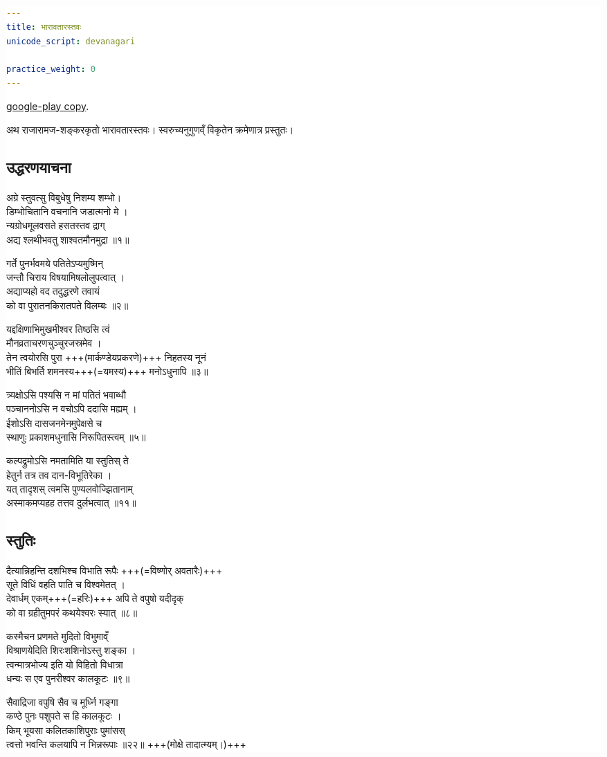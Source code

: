 ```yaml
---
title: भारावतारस्तवः
unicode_script: devanagari

practice_weight: 0
---
```


[google-play copy](https://play.google.com/books/reader?id=lMpUCwAAQBAJ&pg=GBS.PP2).

अथ राजारामज-शङ्करकृतो भारावतारस्तवः। स्वरुच्यनुगुणव्ँ विकृतेन क्रमेणात्र प्रस्तुतः।

## उद्धरणयाचना
अग्रे स्तुवत्सु विबुधेषु निशम्य शम्भो।  
डिम्भोचितानि वचनानि जडात्मनो मे ।  
न्यग्रोधमूलवसते हसतस्तव द्राग्  
अद्य श्लथीभवतु शाश्वतमौनमुद्रा ॥१॥

गर्ते पुनर्भवमये पतितेऽप्यमुष्मिन्  
जन्तौ चिराय विषयामिषलोलुपत्वात् ।  
अद्याप्यहो वद तदुद्धरणे तवायं  
को वा पुरातनकिरातपते विलम्बः ॥२॥

यद्दक्षिणाभिमुखमीश्वर तिष्ठसि त्वं  
मौनव्रताचरणचुञ्चुरजस्रमेव ।  
तेन त्वयोरसि पुरा +++(मार्कण्डेयप्रकरणे)+++ निहतस्य नूनं  
भीतिं बिभर्ति शमनस्य+++(=यमस्य)+++ मनोऽधुनापि ॥३॥

त्र्यक्षोऽसि पश्यसि न मां पतितं भवाब्धौ  
पञ्चाननोऽसि न वचोऽपि ददासि मह्यम् ।  
ईशोऽसि दासजनमेनमुपेक्षसे च  
स्थाणुः प्रकाशमधुनासि निरूपितस्त्वम् ॥५॥

कल्पद्रुमोऽसि नमतामिति या स्तुतिस् ते  
हेतुर्न तत्र तव दान-विभूतिरेका ।  
यत् तादृशस् त्वमसि पुण्यलवोज्झितानाम्  
अस्माकमप्यहह तत्तव दुर्लभत्वात् ॥११॥ 

## स्तुतिः
दैत्यान्निहन्ति दशभिश्च विभाति रूपैः +++(=विष्णोर् अवतारैः)+++  
सूते विधिं वहति पाति च विश्वमेतत् ।  
देवार्धम् एकम्+++(=हरिः)+++ अपि ते वपुषो यदीदृक्  
को वा ग्रहीतुमपरं कथयेश्वरः स्यात् ॥८॥

कस्मैचन प्रणमते मुदितो विभुमाव्ँ  
विश्राणयेदिति शिरःशशिनोऽस्तु शङ्का ।  
त्वन्मात्रभोज्य इति यो विहितो विधात्रा  
धन्यः स एव पुनरीश्वर कालकूटः ॥९॥

सैवाद्रिजा वपुषि सैव च मूर्ध्नि गङ्गा  
कण्ठे पुनः पशुपते स हि कालकूटः ।  
किम् भूयसा कलितकाशिपुराः पुमांसस्  
त्वत्तो भवन्ति कलयापि न भिन्नरूपाः ॥२२॥ 
+++(मोक्षे तादात्म्यम्।)+++

